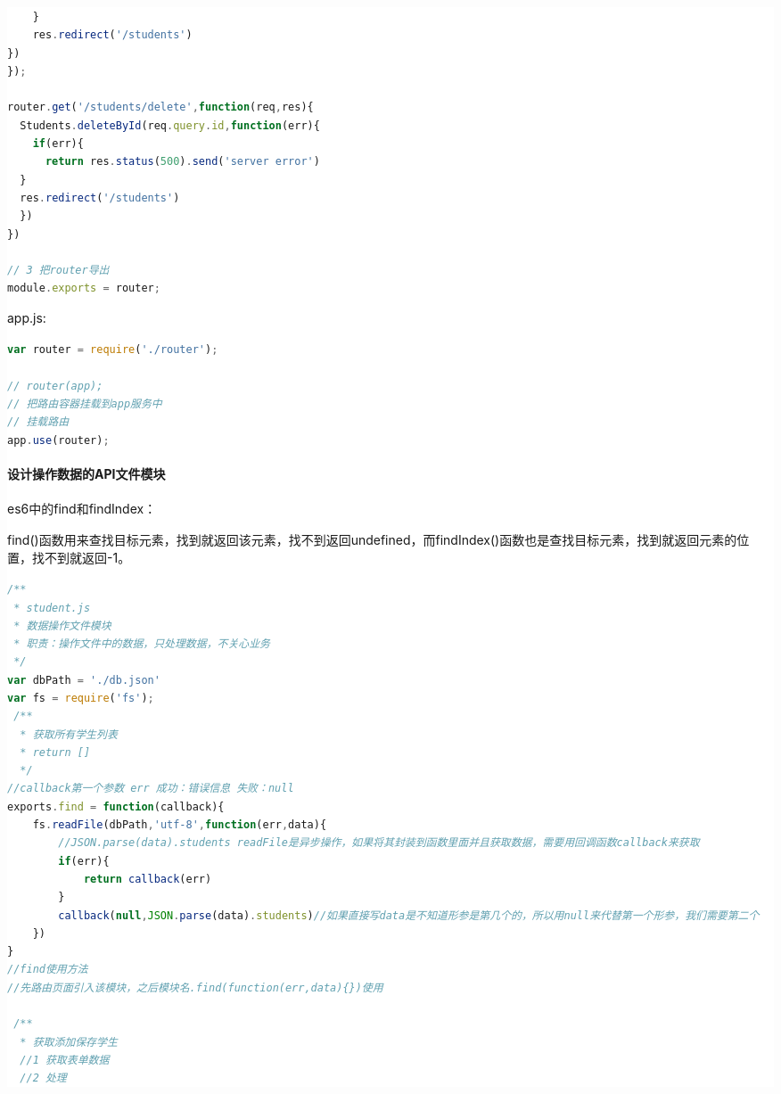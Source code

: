 ```javascript
    }
    res.redirect('/students')
})
});

router.get('/students/delete',function(req,res){
  Students.deleteById(req.query.id,function(err){
    if(err){
      return res.status(500).send('server error')
  }
  res.redirect('/students')
  })
})

// 3 把router导出
module.exports = router;

```

app.js:

```javascript
var router = require('./router');

// router(app);
// 把路由容器挂载到app服务中
// 挂载路由
app.use(router);
```



#### 设计操作数据的API文件模块

es6中的find和findIndex：

find()函数用来查找目标元素，找到就返回该元素，找不到返回undefined，而findIndex()函数也是查找目标元素，找到就返回元素的位置，找不到就返回-1。

```javascript
/**
 * student.js
 * 数据操作文件模块
 * 职责：操作文件中的数据，只处理数据，不关心业务
 */
var dbPath = './db.json'
var fs = require('fs');
 /**
  * 获取所有学生列表
  * return []
  */
//callback第一个参数 err 成功：错误信息 失败：null
exports.find = function(callback){
    fs.readFile(dbPath,'utf-8',function(err,data){
        //JSON.parse(data).students readFile是异步操作，如果将其封装到函数里面并且获取数据，需要用回调函数callback来获取
        if(err){
            return callback(err)
        }
        callback(null,JSON.parse(data).students)//如果直接写data是不知道形参是第几个的，所以用null来代替第一个形参，我们需要第二个
    })
}
//find使用方法
//先路由页面引入该模块，之后模块名.find(function(err,data){})使用

 /**
  * 获取添加保存学生
  //1 获取表单数据
  //2 处理
```